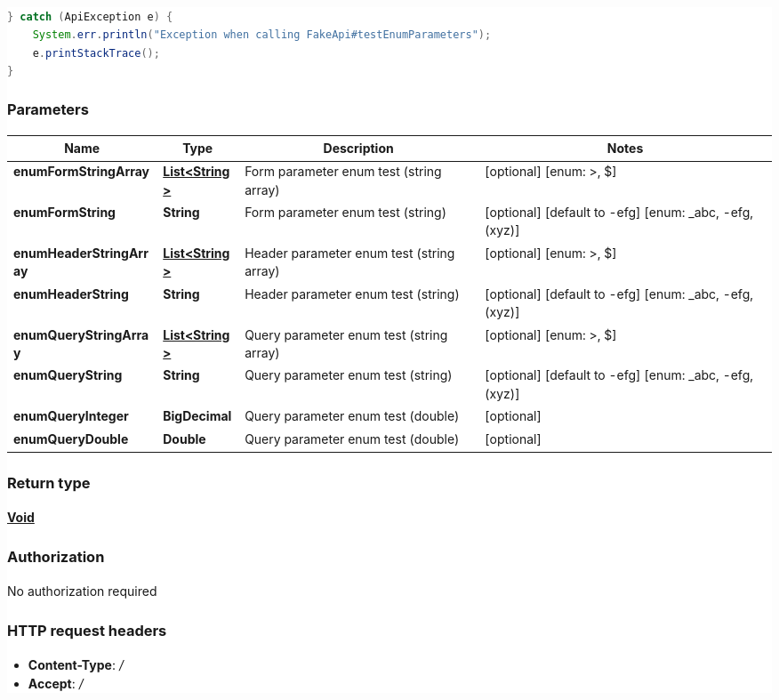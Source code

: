 ```java
} catch (ApiException e) {
    System.err.println("Exception when calling FakeApi#testEnumParameters");
    e.printStackTrace();
}
```

### Parameters

Name | Type | Description  | Notes
------------- | ------------- | ------------- | -------------
 **enumFormStringArray** | [**List&lt;String&gt;**](String.md)| Form parameter enum test (string array) | [optional] [enum: >, $]
 **enumFormString** | **String**| Form parameter enum test (string) | [optional] [default to -efg] [enum: _abc, -efg, (xyz)]
 **enumHeaderStringArray** | [**List&lt;String&gt;**](String.md)| Header parameter enum test (string array) | [optional] [enum: >, $]
 **enumHeaderString** | **String**| Header parameter enum test (string) | [optional] [default to -efg] [enum: _abc, -efg, (xyz)]
 **enumQueryStringArray** | [**List&lt;String&gt;**](String.md)| Query parameter enum test (string array) | [optional] [enum: >, $]
 **enumQueryString** | **String**| Query parameter enum test (string) | [optional] [default to -efg] [enum: _abc, -efg, (xyz)]
 **enumQueryInteger** | **BigDecimal**| Query parameter enum test (double) | [optional]
 **enumQueryDouble** | **Double**| Query parameter enum test (double) | [optional]

### Return type

[**Void**](.md)

### Authorization

No authorization required

### HTTP request headers

 - **Content-Type**: */*
 - **Accept**: */*

